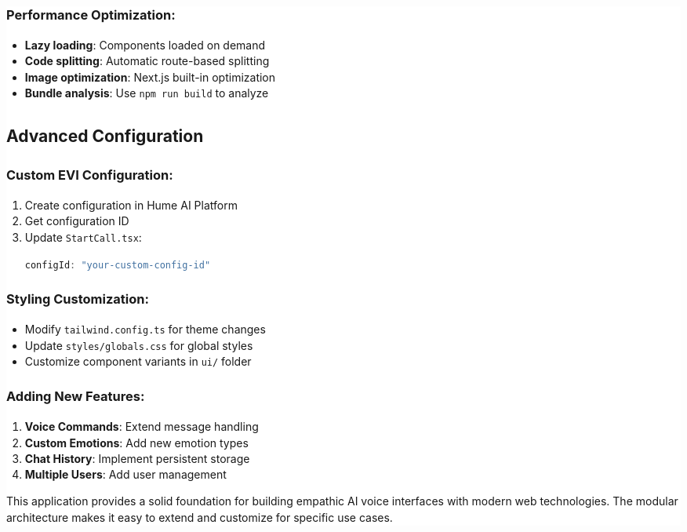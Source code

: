 ### Performance Optimization:
- **Lazy loading**: Components loaded on demand
- **Code splitting**: Automatic route-based splitting
- **Image optimization**: Next.js built-in optimization
- **Bundle analysis**: Use `npm run build` to analyze

## Advanced Configuration

### Custom EVI Configuration:
1. Create configuration in Hume AI Platform
2. Get configuration ID
3. Update `StartCall.tsx`:
   ```typescript
   configId: "your-custom-config-id"
   ```

### Styling Customization:
- Modify `tailwind.config.ts` for theme changes
- Update `styles/globals.css` for global styles
- Customize component variants in `ui/` folder

### Adding New Features:
1. **Voice Commands**: Extend message handling
2. **Custom Emotions**: Add new emotion types
3. **Chat History**: Implement persistent storage
4. **Multiple Users**: Add user management

This application provides a solid foundation for building empathic AI voice interfaces with modern web technologies. The modular architecture makes it easy to extend and customize for specific use cases.
